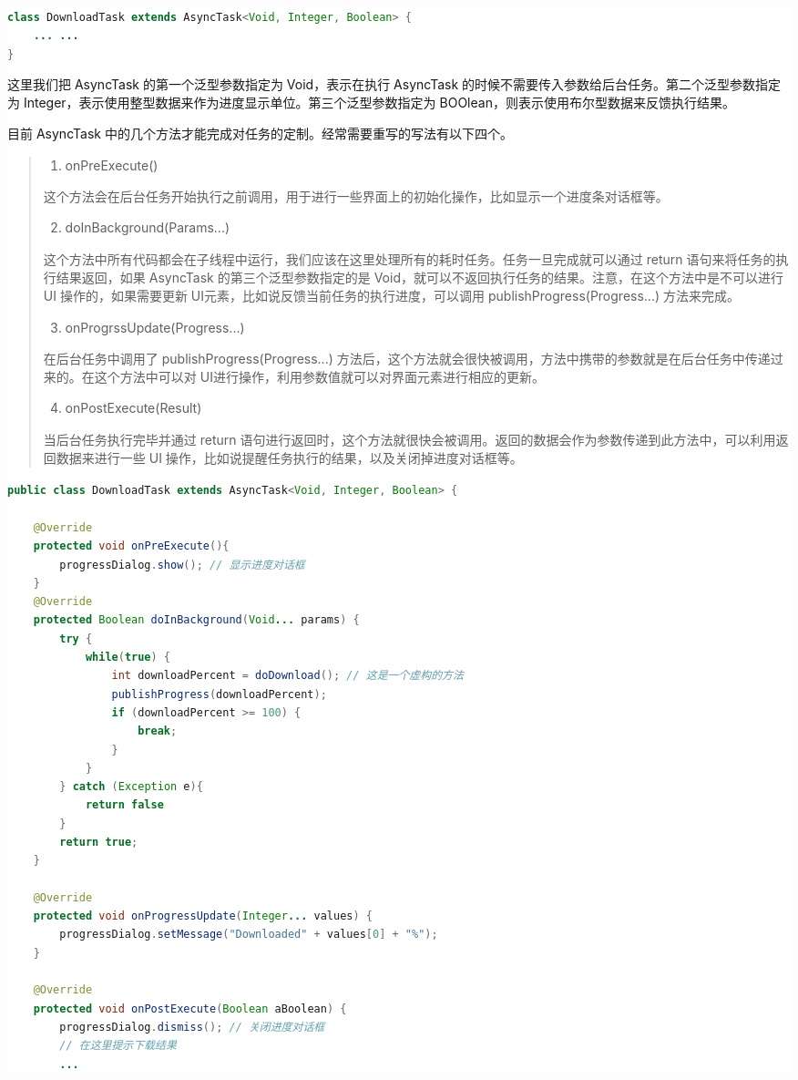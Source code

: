 

```java
class DownloadTask extends AsyncTask<Void, Integer, Boolean> {
    ... ...
}
```

 这里我们把 AsyncTask 的第一个泛型参数指定为 Void，表示在执行 AsyncTask 的时候不需要传入参数给后台任务。第二个泛型参数指定为 Integer，表示使用整型数据来作为进度显示单位。第三个泛型参数指定为 BOOlean，则表示使用布尔型数据来反馈执行结果。

目前 AsyncTask 中的几个方法才能完成对任务的定制。经常需要重写的写法有以下四个。

> 1. onPreExecute()
>
> 这个方法会在后台任务开始执行之前调用，用于进行一些界面上的初始化操作，比如显示一个进度条对话框等。
>
> 2. doInBackground(Params...)
>
> 这个方法中所有代码都会在子线程中运行，我们应该在这里处理所有的耗时任务。任务一旦完成就可以通过 return 语句来将任务的执行结果返回，如果 AsyncTask 的第三个泛型参数指定的是 Void，就可以不返回执行任务的结果。注意，在这个方法中是不可以进行 UI 操作的，如果需要更新 UI元素，比如说反馈当前任务的执行进度，可以调用 publishProgress(Progress...) 方法来完成。
>
> 3. onProgrssUpdate(Progress...)
>
> 在后台任务中调用了 publishProgress(Progress...) 方法后，这个方法就会很快被调用，方法中携带的参数就是在后台任务中传递过来的。在这个方法中可以对 UI进行操作，利用参数值就可以对界面元素进行相应的更新。
>
> 4. onPostExecute(Result)
>
> 当后台任务执行完毕并通过 return 语句进行返回时，这个方法就很快会被调用。返回的数据会作为参数传递到此方法中，可以利用返回数据来进行一些 UI 操作，比如说提醒任务执行的结果，以及关闭掉进度对话框等。



```java
public class DownloadTask extends AsyncTask<Void, Integer, Boolean> {

    @Override
    protected void onPreExecute(){
        progressDialog.show(); // 显示进度对话框
    }
    @Override
    protected Boolean doInBackground(Void... params) {
        try {
            while(true) {
                int downloadPercent = doDownload(); // 这是一个虚构的方法
                publishProgress(downloadPercent);
                if (downloadPercent >= 100) {
                    break;
                }
            }
        } catch (Exception e){
            return false
        }
        return true;
    }

    @Override
    protected void onProgressUpdate(Integer... values) {
        progressDialog.setMessage("Downloaded" + values[0] + "%");
    }

    @Override
    protected void onPostExecute(Boolean aBoolean) {
        progressDialog.dismiss(); // 关闭进度对话框
        // 在这里提示下载结果
        ...
```